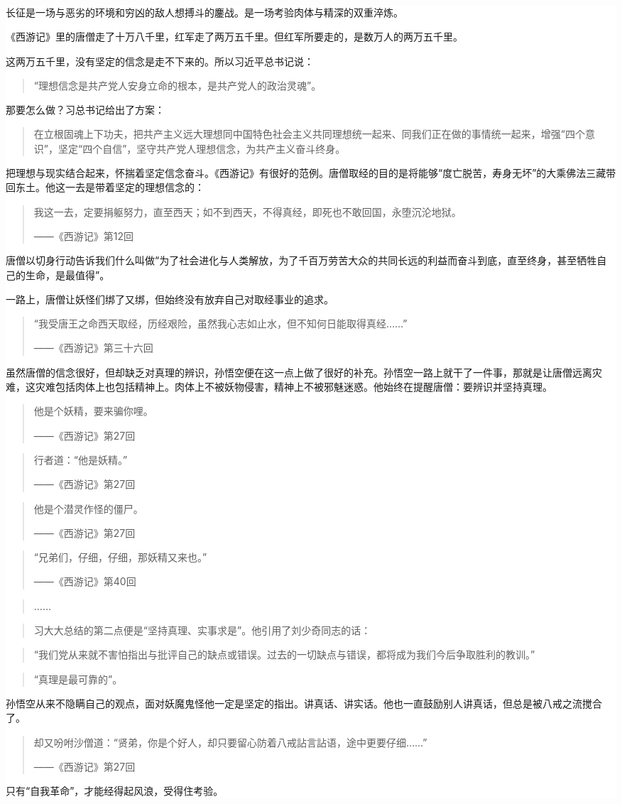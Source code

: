 长征是一场与恶劣的环境和穷凶的敌人想搏斗的鏖战。是一场考验肉体与精深的双重淬炼。

《西游记》里的唐僧走了十万八千里，红军走了两万五千里。但红军所要走的，是数万人的两万五千里。

这两万五千里，没有坚定的信念是走不下来的。所以习近平总书记说：

> “理想信念是共产党人安身立命的根本，是共产党人的政治灵魂”。

那要怎么做？习总书记给出了方案：

> 在立根固魂上下功夫，把共产主义远大理想同中国特色社会主义共同理想统一起来、同我们正在做的事情统一起来，增强“四个意识”，坚定“四个自信”，坚守共产党人理想信念，为共产主义奋斗终身。

把理想与现实结合起来，怀揣着坚定信念奋斗。《西游记》有很好的范例。唐僧取经的目的是将能够“度亡脱苦，寿身无坏”的大乘佛法三藏带回东土。他这一去是带着坚定的理想信念的：

> 我这一去，定要捐躯努力，直至西天；如不到西天，不得真经，即死也不敢回国，永堕沉沦地狱。
> 
>  ——《西游记》第12回

唐僧以切身行动告诉我们什么叫做“为了社会进化与人类解放，为了千百万劳苦大众的共同长远的利益而奋斗到底，直至终身，甚至牺牲自己的生命，是最值得”。

一路上，唐僧让妖怪们绑了又绑，但始终没有放弃自己对取经事业的追求。

> “我受唐王之命西天取经，历经艰险，虽然我心志如止水，但不知何日能取得真经……”
>
> ——《西游记》第三十六回

虽然唐僧的信念很好，但却缺乏对真理的辨识，孙悟空便在这一点上做了很好的补充。孙悟空一路上就干了一件事，那就是让唐僧远离灾难，这灾难包括肉体上也包括精神上。肉体上不被妖物侵害，精神上不被邪魅迷惑。他始终在提醒唐僧：要辨识并坚持真理。

> 他是个妖精，要来骗你哩。
> 
> ——《西游记》第27回

> 行者道：“他是妖精。”
> 
> ——《西游记》第27回

> 他是个潜灵作怪的僵尸。
> 
> ——《西游记》第27回

> “兄弟们，仔细，仔细，那妖精又来也。”
> 
>  ——《西游记》第40回

> ……

> 习大大总结的第二点便是“坚持真理、实事求是”。他引用了刘少奇同志的话：

> “我们党从来就不害怕指出与批评自己的缺点或错误。过去的一切缺点与错误，都将成为我们今后争取胜利的教训。”

> “真理是最可靠的”。

孙悟空从来不隐瞒自己的观点，面对妖魔鬼怪他一定是坚定的指出。讲真话、讲实话。他也一直鼓励别人讲真话，但总是被八戒之流搅合了。

> 却又吩咐沙僧道：“贤弟，你是个好人，却只要留心防着八戒詀言詀语，途中更要仔细……”
> 
> ——《西游记》第27回

只有“自我革命”，才能经得起风浪，受得住考验。
